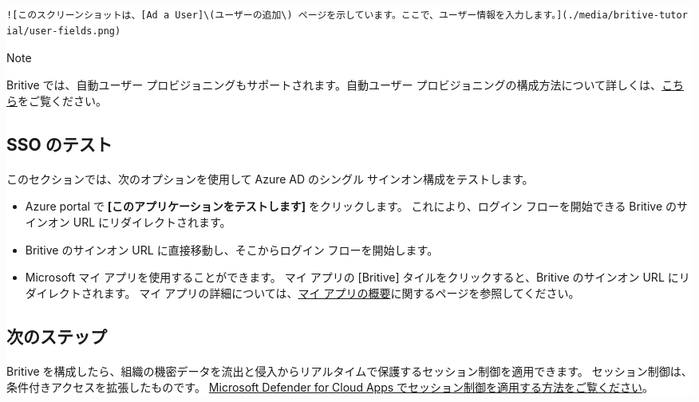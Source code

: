     ![このスクリーンショットは、[Ad a User]\(ユーザーの追加\) ページを示しています。ここで、ユーザー情報を入力します。](./media/britive-tutorial/user-fields.png)

> [!NOTE]
>Britive では、自動ユーザー プロビジョニングもサポートされます。自動ユーザー プロビジョニングの構成方法について詳しくは、[こちら](./britive-provisioning-tutorial.md)をご覧ください。

## <a name="test-sso"></a>SSO のテスト

このセクションでは、次のオプションを使用して Azure AD のシングル サインオン構成をテストします。 

* Azure portal で **[このアプリケーションをテストします]** をクリックします。 これにより、ログイン フローを開始できる Britive のサインオン URL にリダイレクトされます。 

* Britive のサインオン URL に直接移動し、そこからログイン フローを開始します。

* Microsoft マイ アプリを使用することができます。 マイ アプリの [Britive] タイルをクリックすると、Britive のサインオン URL にリダイレクトされます。 マイ アプリの詳細については、[マイ アプリの概要](../user-help/my-apps-portal-end-user-access.md)に関するページを参照してください。

## <a name="next-steps"></a>次のステップ

Britive を構成したら、組織の機密データを流出と侵入からリアルタイムで保護するセッション制御を適用できます。 セッション制御は、条件付きアクセスを拡張したものです。 [Microsoft Defender for Cloud Apps でセッション制御を適用する方法をご覧ください](/cloud-app-security/proxy-deployment-aad)。
